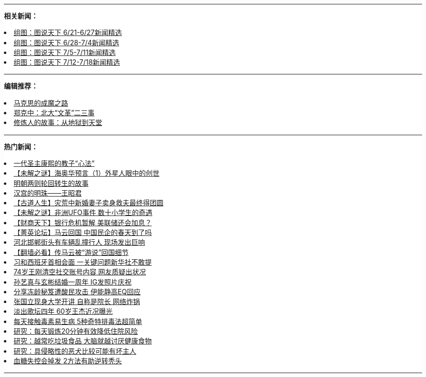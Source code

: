 <hr>


<strong>相关新闻：</strong>
<li><a href="https://github.com/19920513/djy/blob/master/gb/15/6/25/n4465488.md#1">组图：图说天下 6/21-6/27新闻精选</a></li>
<li><a href="https://github.com/19920513/djy/blob/master/gb/15/6/29/n4468516.md#1">组图：图说天下 6/28-7/4新闻精选</a></li>
<li><a href="https://github.com/19920513/djy/blob/master/gb/15/7/10/n4477678.md#1">组图：图说天下 7/5-7/11新闻精选</a></li>
<li><a href="https://github.com/19920513/djy/blob/master/gb/15/7/15/n4481049.md#1">组图：图说天下 7/12-7/18新闻精选</a></li>
<hr>


<strong>编辑推荐：</strong>
<li><a href="https://github.com/19920513/djy/blob/master/gb/10/11/7/n3077476.md?dfh#1" target="_blank">马克思的成魔之路</a></li><li><a href="https://github.com/tsiac2612/djy/blob/master/gb/18/2/7/n10121258.md#1" target="_blank">郑克中：北大“文革”二三事</a></li><li><a href="https://github.com/tsiac2612/djy/blob/master/gb/13/11/20/n4014880.md#1" target="_blank">修炼人的故事：从地狱到天堂</a></li>
<hr>

<strong>热门新闻：</strong>
<li><a href="https://github.com/19920513/djy/blob/master/gb/23/2/27/n13939508.md#1">一代圣主康熙的教子“心法”</a></li>
<li><a href="https://github.com/19920513/djy/blob/master/gb/23/3/28/n13960551.md#1">【未解之谜】海奥华预言（1）外星人眼中的创世</a></li>
<li><a href="https://github.com/19920513/djy/blob/master/gb/23/3/16/n13951411.md#1">明朝两则轮回转生的故事</a></li>
<li><a href="https://github.com/19920513/djy/blob/master/gb/23/3/12/n13948717.md#1">汉宫的明珠——王昭君</a></li>
<li><a href="https://github.com/19920513/djy/blob/master/gb/23/3/24/n13957760.md#1">【古道人生】灾荒中新婚妻子卖身救夫最终得团圆</a></li>
<li><a href="https://github.com/19920513/djy/blob/master/gb/23/4/1/n13962873.md#1">【未解之谜】非洲UFO事件 数十小学生的奇遇</a></li>
<li><a href="https://github.com/19920513/djy/blob/master/gb/23/4/1/n13963385.md#1">【财商天下】银行危机暂解 美联储还会加息？</a></li>
<li><a href="https://github.com/19920513/djy/blob/master/gb/23/4/1/n13963374.md#1">【菁英论坛】马云回国 中国民企的春天到了吗</a></li>
<li><a href="https://github.com/19920513/djy/blob/master/gb/23/3/31/n13962742.md#1">河北邯郸街头有车辆乱撞行人 现场发出巨响</a></li>
<li><a href="https://github.com/19920513/djy/blob/master/gb/23/3/31/n13962166.md#1">【翻墙必看】传马云被“游说”回国细节</a></li>
<li><a href="https://github.com/19920513/djy/blob/master/gb/23/3/31/n13962806.md#1">习和西班牙首相会面 一关键问题新华社不敢提</a></li>
<li><a href="https://github.com/19920513/djy/blob/master/gb/23/3/30/n13962030.md#1">74岁王刚清空社交账号内容 网友质疑出状况</a></li>
<li><a href="https://github.com/19920513/djy/blob/master/gb/23/3/31/n13962350.md#1">孙艺真与玄彬结婚一周年 IG发照片庆祝</a></li>
<li><a href="https://github.com/19920513/djy/blob/master/gb/23/3/31/n13962773.md#1">分享冻龄秘笈遭酸民攻击 伊能静高EQ回应</a></li>
<li><a href="https://github.com/19920513/djy/blob/master/gb/23/3/31/n13962807.md#1">张国立现身大学开讲 自称是院长 网络炸锅</a></li>
<li><a href="https://github.com/19920513/djy/blob/master/gb/23/3/31/n13962841.md#1">淡出歌坛四年 60岁王杰近况曝光</a></li>
<li><a href="https://github.com/19920513/djy/blob/master/gb/23/3/26/n13958891.md#1">每天接触毒素易生病 5种奇特排毒法超简单</a></li>
<li><a href="https://github.com/19920513/djy/blob/master/gb/23/3/31/n13962544.md#1">研究：每天锻炼20分钟有效降低住院风险</a></li>
<li><a href="https://github.com/19920513/djy/blob/master/gb/23/3/30/n13961835.md#1">研究：越常吃垃圾食品 大脑就越讨厌健康食物</a></li>
<li><a href="https://github.com/19920513/djy/blob/master/gb/23/3/31/n13962445.md#1">研究：具侵略性的恶犬比较可能有坏主人</a></li>
<li><a href="https://github.com/19920513/djy/blob/master/gb/23/3/31/n13962417.md#1">血糖失控会掉发 2方法有助逆转秃头</a></li>
<hr>